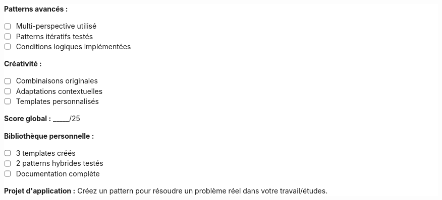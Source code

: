 **Patterns avancés :**
- [ ] Multi-perspective utilisé
- [ ] Patterns itératifs testés
- [ ] Conditions logiques implémentées

**Créativité :**
- [ ] Combinaisons originales
- [ ] Adaptations contextuelles
- [ ] Templates personnalisés

**Score global :** _____/25

**Bibliothèque personnelle :**
- [ ] 3 templates créés
- [ ] 2 patterns hybrides testés
- [ ] Documentation complète

**Projet d'application :** Créez un pattern pour résoudre un problème réel dans votre travail/études.
